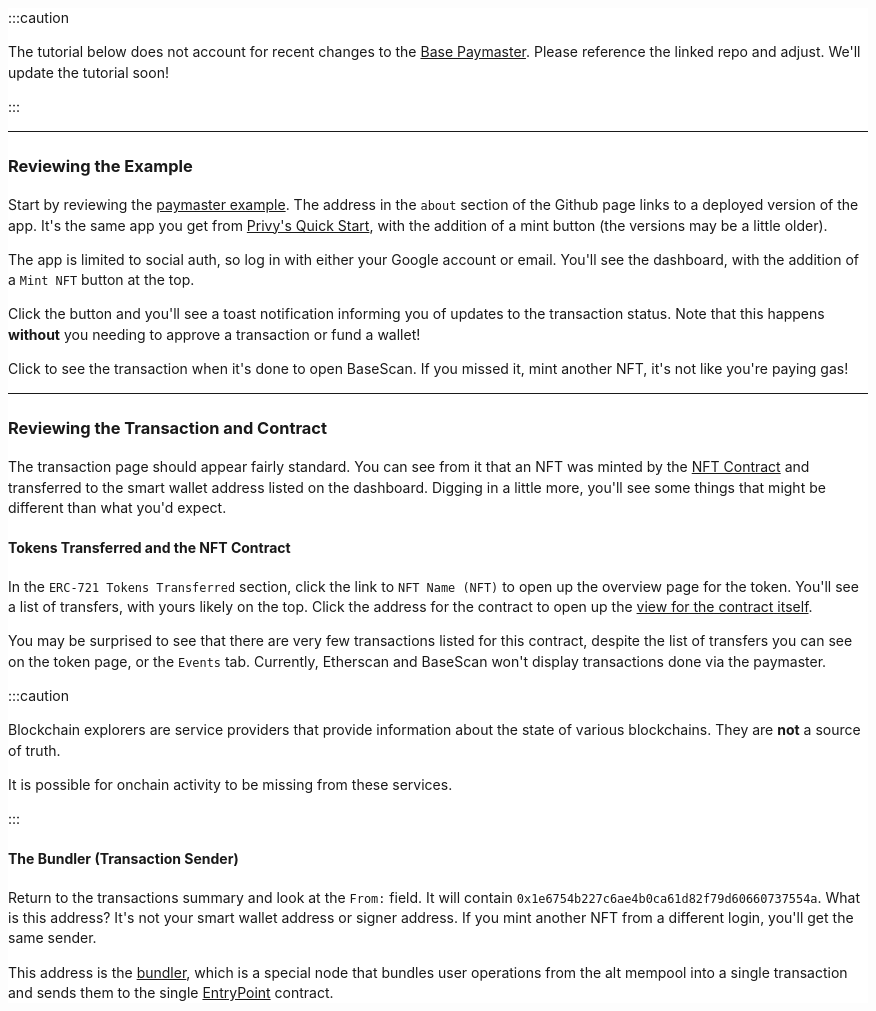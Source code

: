 :::caution

The tutorial below does not account for recent changes to the [Base Paymaster]. Please reference the linked repo and adjust. We'll update the tutorial soon!

:::

---

### Reviewing the Example

Start by reviewing the [paymaster example]. The address in the `about` section of the Github page links to a deployed version of the app. It's the same app you get from [Privy's Quick Start], with the addition of a mint button (the versions may be a little older).

The app is limited to social auth, so log in with either your Google account or email. You'll see the dashboard, with the addition of a `Mint NFT` button at the top.

Click the button and you'll see a toast notification informing you of updates to the transaction status. Note that this happens **without** you needing to approve a transaction or fund a wallet!

Click to see the transaction when it's done to open BaseScan. If you missed it, mint another NFT, it's not like you're paying gas!

---

### Reviewing the Transaction and Contract

The transaction page should appear fairly standard. You can see from it that an NFT was minted by the [NFT Contract] and transferred to the smart wallet address listed on the dashboard. Digging in a little more, you'll see some things that might be different than what you'd expect.

#### Tokens Transferred and the NFT Contract

In the `ERC-721 Tokens Transferred` section, click the link to `NFT Name (NFT)` to open up the overview page for the token. You'll see a list of transfers, with yours likely on the top. Click the address for the contract to open up the [view for the contract itself].

You may be surprised to see that there are very few transactions listed for this contract, despite the list of transfers you can see on the token page, or the `Events` tab. Currently, Etherscan and BaseScan won't display transactions done via the paymaster.

:::caution

Blockchain explorers are service providers that provide information about the state of various blockchains. They are **not** a source of truth.

It is possible for onchain activity to be missing from these services.

:::

#### The Bundler (Transaction Sender)

Return to the transactions summary and look at the `From:` field. It will contain `0x1e6754b227c6ae4b0ca61d82f79d60660737554a`. What is this address? It's not your smart wallet address or signer address. If you mint another NFT from a different login, you'll get the same sender.

This address is the [bundler], which is a special node that bundles user operations from the alt mempool into a single transaction and sends them to the single [EntryPoint] contract.


[ERC-4337]: https://eips.ethereum.org/EIPS/eip-4337
[ethereum.org]: https://ethereum.org/en/developers/docs/accounts/#key-differences
[Basecamp]: https://base.org/camp
[Next.js]: https://nextjs.org/
[Base Paymaster]: https://github.com/base-org/paymaster
[Privy]: https://www.privy.dev/
[Alchemy's Account Kit]: https://www.alchemy.com/account-kit
[Privy]: https://www.privy.dev/
[https://docs.privy.io/guide/frontend/embedded/overview]: https://docs.privy.io/guide/frontend/embedded/overview
[Alchemy's Account Kit]: https://www.alchemy.com/account-kit
[Privy's Quick Start]: https://docs.privy.io/guide/quickstart
[https://github.com/privy-io/create-next-app]: https://github.com/privy-io/create-next-app
[`PrivyClientConfig`]: https://docs.privy.io/reference/react-auth/modules#privyclientconfig
[documented here]: https://docs.privy.io/reference/react-auth/interfaces/PrivyInterface
[securely stored]: https://docs.privy.io/guide/security#user-data-management
[paymaster example]: https://github.com/privy-io/base-paymaster-example/blob/main/README.md
[ERC-4337]: https://eips.ethereum.org/EIPS/eip-4337
[NFT Contract]: https://goerli.basescan.org/address/0x6527e5052de5521fe370ae5ec0afcc6cd5a221de
[view for the contract itself]: https://goerli.basescan.org/address/0x6527e5052de5521fe370ae5ec0afcc6cd5a221de
[Base Paymaster]: https://github.com/base-org/paymaster
[EntryPoint]: https://github.com/eth-infinitism/account-abstraction/releases
[bundler]: https://www.alchemy.com/overviews/what-is-a-bundler
[`create-next-app`]: https://github.com/privy-io/create-next-app
[add an app]: https://dashboard.alchemy.com/apps
[Account Kit]: https://www.alchemy.com/blog/introducing-account-kit
[`hooks/SmartAccountContext.tsx`]: https://github.com/privy-io/base-paymaster-example/blob/main/hooks/SmartAccountContext.tsx
[`user-operations.ts`]: https://github.com/privy-io/base-paymaster-example/blob/main/lib/user-operations.ts
[`pages/dashboard.tsx`]: https://github.com/privy-io/base-paymaster-example/blob/main/pages/dashboard.tsx
[artifact]: https://gist.github.com/briandoyle81CB/2c2849b5723058792bece666f0a318cb